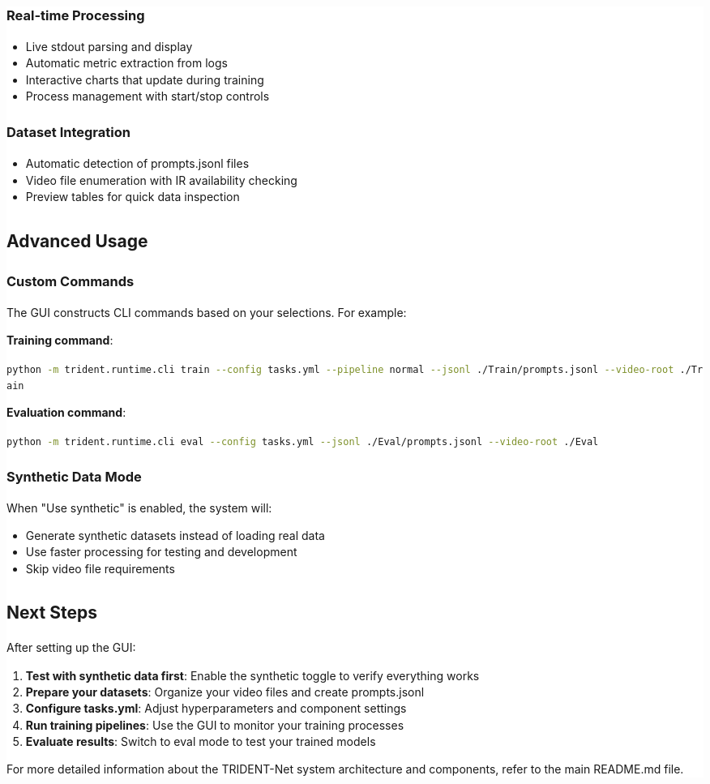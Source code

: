 ### Real-time Processing
- Live stdout parsing and display
- Automatic metric extraction from logs
- Interactive charts that update during training
- Process management with start/stop controls

### Dataset Integration
- Automatic detection of prompts.jsonl files
- Video file enumeration with IR availability checking
- Preview tables for quick data inspection

## Advanced Usage

### Custom Commands
The GUI constructs CLI commands based on your selections. For example:

**Training command**:
```bash
python -m trident.runtime.cli train --config tasks.yml --pipeline normal --jsonl ./Train/prompts.jsonl --video-root ./Train
```

**Evaluation command**:
```bash
python -m trident.runtime.cli eval --config tasks.yml --jsonl ./Eval/prompts.jsonl --video-root ./Eval
```

### Synthetic Data Mode
When "Use synthetic" is enabled, the system will:
- Generate synthetic datasets instead of loading real data
- Use faster processing for testing and development
- Skip video file requirements

## Next Steps

After setting up the GUI:

1. **Test with synthetic data first**: Enable the synthetic toggle to verify everything works
2. **Prepare your datasets**: Organize your video files and create prompts.jsonl
3. **Configure tasks.yml**: Adjust hyperparameters and component settings
4. **Run training pipelines**: Use the GUI to monitor your training processes
5. **Evaluate results**: Switch to eval mode to test your trained models

For more detailed information about the TRIDENT-Net system architecture and components, refer to the main README.md file.